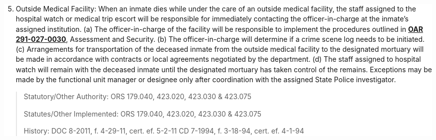 5. Outside Medical Facility: When an inmate dies while under the care of an outside medical facility, the staff assigned to the hospital watch or medical trip escort will be responsible for immediately contacting the officer-in-charge at the inmate’s assigned institution.  \(a\) The officer-in-charge of the facility will be responsible to implement the procedures outlined in [**OAR 291-027-0030**](291-027-death-inmate.md#291-027-0030-assessment-and-security), Assessment and Security.  \(b\) The officer-in-charge will determine if a crime scene log needs to be initiated.  \(c\) Arrangements for transportation of the deceased inmate from the outside medical facility to the designated mortuary will be made in accordance with contracts or local agreements negotiated by the department.  \(d\) The staff assigned to hospital watch will remain with the deceased inmate until the designated mortuary has taken control of the remains. Exceptions may be made by the functional unit manager or designee only after coordination with the assigned State Police investigator.

> Statutory/Other Authority: ORS 179.040, 423.020, 423.030 & 423.075 
>
> Statutes/Other Implemented: ORS 179.040, 423.020, 423.030 & 423.075 
>
> History: DOC 8-2011, f. 4-29-11, cert. ef. 5-2-11 CD 7-1994, f. 3-18-94, cert. ef. 4-1-94

